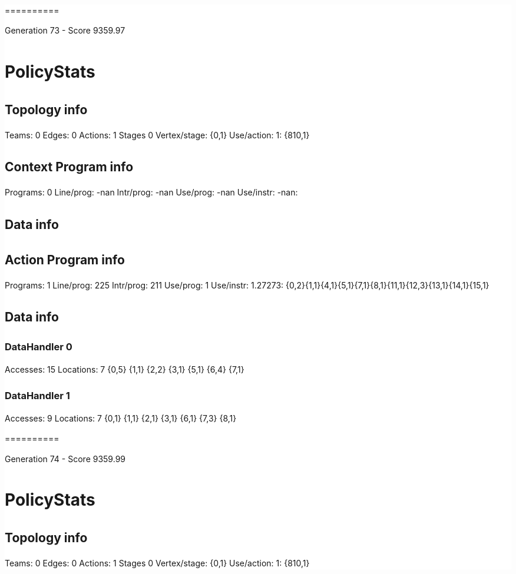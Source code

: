 
==========

Generation 73 - Score 9359.97

# PolicyStats
## Topology info
Teams:		0
Edges:		0
Actions:	1
Stages		0
Vertex/stage:	{0,1} 
Use/action:	1: {810,1} 

## Context Program info
Programs:	0
Line/prog:	-nan
Intr/prog:	-nan
Use/prog:	-nan
Use/instr:	-nan: 

## Data info


## Action Program info
Programs:	1
Line/prog:	225
Intr/prog:	211
Use/prog:	1
Use/instr:	1.27273: {0,2}{1,1}{4,1}{5,1}{7,1}{8,1}{11,1}{12,3}{13,1}{14,1}{15,1}

## Data info

### DataHandler 0
Accesses:	15
Locations:	7
{0,5} {1,1} {2,2} {3,1} {5,1} {6,4} {7,1} 

### DataHandler 1
Accesses:	9
Locations:	7
{0,1} {1,1} {2,1} {3,1} {6,1} {7,3} {8,1} 


==========

Generation 74 - Score 9359.99

# PolicyStats
## Topology info
Teams:		0
Edges:		0
Actions:	1
Stages		0
Vertex/stage:	{0,1} 
Use/action:	1: {810,1} 
